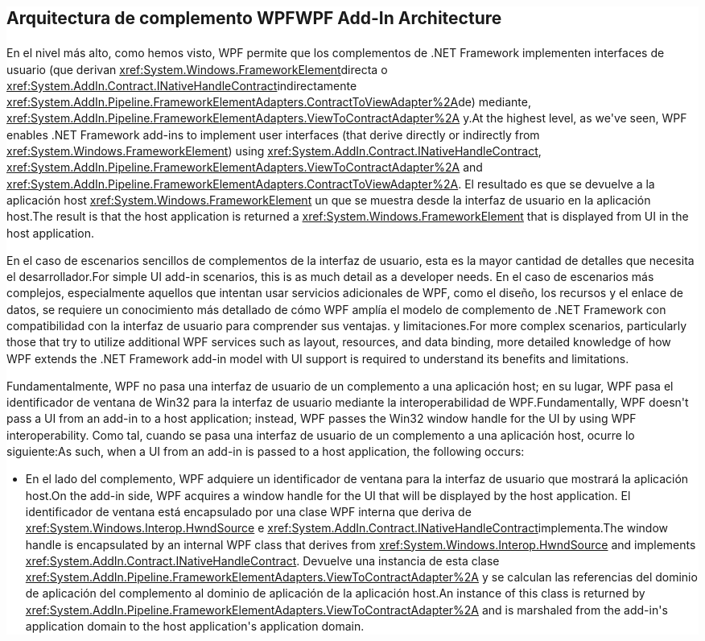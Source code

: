 <a name="WPFAddInModelArchitecture"></a>

## <a name="wpf-add-in-architecture"></a><span data-ttu-id="33e03-235">Arquitectura de complemento WPF</span><span class="sxs-lookup"><span data-stu-id="33e03-235">WPF Add-In Architecture</span></span>

<span data-ttu-id="33e03-236">En el nivel más alto, como hemos visto, WPF permite que los complementos de .NET Framework implementen interfaces de usuario (que derivan <xref:System.Windows.FrameworkElement>directa o <xref:System.AddIn.Contract.INativeHandleContract>indirectamente <xref:System.AddIn.Pipeline.FrameworkElementAdapters.ContractToViewAdapter%2A>de) mediante, <xref:System.AddIn.Pipeline.FrameworkElementAdapters.ViewToContractAdapter%2A> y.</span><span class="sxs-lookup"><span data-stu-id="33e03-236">At the highest level, as we've seen, WPF enables .NET Framework add-ins to implement user interfaces (that derive directly or indirectly from <xref:System.Windows.FrameworkElement>) using <xref:System.AddIn.Contract.INativeHandleContract>, <xref:System.AddIn.Pipeline.FrameworkElementAdapters.ViewToContractAdapter%2A> and <xref:System.AddIn.Pipeline.FrameworkElementAdapters.ContractToViewAdapter%2A>.</span></span> <span data-ttu-id="33e03-237">El resultado es que se devuelve a la aplicación host <xref:System.Windows.FrameworkElement> un que se muestra desde la interfaz de usuario en la aplicación host.</span><span class="sxs-lookup"><span data-stu-id="33e03-237">The result is that the host application is returned a <xref:System.Windows.FrameworkElement> that is displayed from UI in the host application.</span></span>

<span data-ttu-id="33e03-238">En el caso de escenarios sencillos de complementos de la interfaz de usuario, esta es la mayor cantidad de detalles que necesita el desarrollador.</span><span class="sxs-lookup"><span data-stu-id="33e03-238">For simple UI add-in scenarios, this is as much detail as a developer needs.</span></span> <span data-ttu-id="33e03-239">En el caso de escenarios más complejos, especialmente aquellos que intentan usar servicios adicionales de WPF, como el diseño, los recursos y el enlace de datos, se requiere un conocimiento más detallado de cómo WPF amplía el modelo de complemento de .NET Framework con compatibilidad con la interfaz de usuario para comprender sus ventajas. y limitaciones.</span><span class="sxs-lookup"><span data-stu-id="33e03-239">For more complex scenarios, particularly those that try to utilize additional WPF services such as layout, resources, and data binding, more detailed knowledge of how WPF extends the .NET Framework add-in model with UI support is required to understand its benefits and limitations.</span></span>

<span data-ttu-id="33e03-240">Fundamentalmente, WPF no pasa una interfaz de usuario de un complemento a una aplicación host; en su lugar, WPF pasa el identificador de ventana de Win32 para la interfaz de usuario mediante la interoperabilidad de WPF.</span><span class="sxs-lookup"><span data-stu-id="33e03-240">Fundamentally, WPF doesn't pass a UI from an add-in to a host application; instead, WPF passes the Win32 window handle for the UI by using WPF interoperability.</span></span> <span data-ttu-id="33e03-241">Como tal, cuando se pasa una interfaz de usuario de un complemento a una aplicación host, ocurre lo siguiente:</span><span class="sxs-lookup"><span data-stu-id="33e03-241">As such, when a UI from an add-in is passed to a host application, the following occurs:</span></span>

- <span data-ttu-id="33e03-242">En el lado del complemento, WPF adquiere un identificador de ventana para la interfaz de usuario que mostrará la aplicación host.</span><span class="sxs-lookup"><span data-stu-id="33e03-242">On the add-in side, WPF acquires a window handle for the UI that will be displayed by the host application.</span></span> <span data-ttu-id="33e03-243">El identificador de ventana está encapsulado por una clase WPF interna que deriva de <xref:System.Windows.Interop.HwndSource> e <xref:System.AddIn.Contract.INativeHandleContract>implementa.</span><span class="sxs-lookup"><span data-stu-id="33e03-243">The window handle is encapsulated by an internal WPF class that derives from <xref:System.Windows.Interop.HwndSource> and implements <xref:System.AddIn.Contract.INativeHandleContract>.</span></span> <span data-ttu-id="33e03-244">Devuelve una instancia de esta clase <xref:System.AddIn.Pipeline.FrameworkElementAdapters.ViewToContractAdapter%2A> y se calculan las referencias del dominio de aplicación del complemento al dominio de aplicación de la aplicación host.</span><span class="sxs-lookup"><span data-stu-id="33e03-244">An instance of this class is returned by <xref:System.AddIn.Pipeline.FrameworkElementAdapters.ViewToContractAdapter%2A> and is marshaled from the add-in's application domain to the host application's application domain.</span></span>

